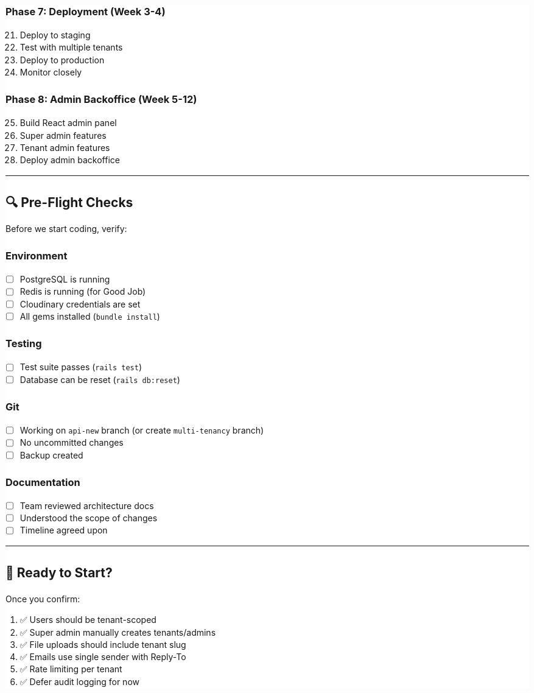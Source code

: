 ### Phase 7: Deployment (Week 3-4)
21. Deploy to staging
22. Test with multiple tenants
23. Deploy to production
24. Monitor closely

### Phase 8: Admin Backoffice (Week 5-12)
25. Build React admin panel
26. Super admin features
27. Tenant admin features
28. Deploy admin backoffice

---

## 🔍 Pre-Flight Checks

Before we start coding, verify:

### Environment
- [ ] PostgreSQL is running
- [ ] Redis is running (for Good Job)
- [ ] Cloudinary credentials are set
- [ ] All gems installed (`bundle install`)

### Testing
- [ ] Test suite passes (`rails test`)
- [ ] Database can be reset (`rails db:reset`)

### Git
- [ ] Working on `api-new` branch (or create `multi-tenancy` branch)
- [ ] No uncommitted changes
- [ ] Backup created

### Documentation
- [ ] Team reviewed architecture docs
- [ ] Understood the scope of changes
- [ ] Timeline agreed upon

---

## 🚀 Ready to Start?

Once you confirm:
1. ✅ Users should be tenant-scoped
2. ✅ Super admin manually creates tenants/admins
3. ✅ File uploads should include tenant slug
4. ✅ Emails use single sender with Reply-To
5. ✅ Rate limiting per tenant
6. ✅ Defer audit logging for now
